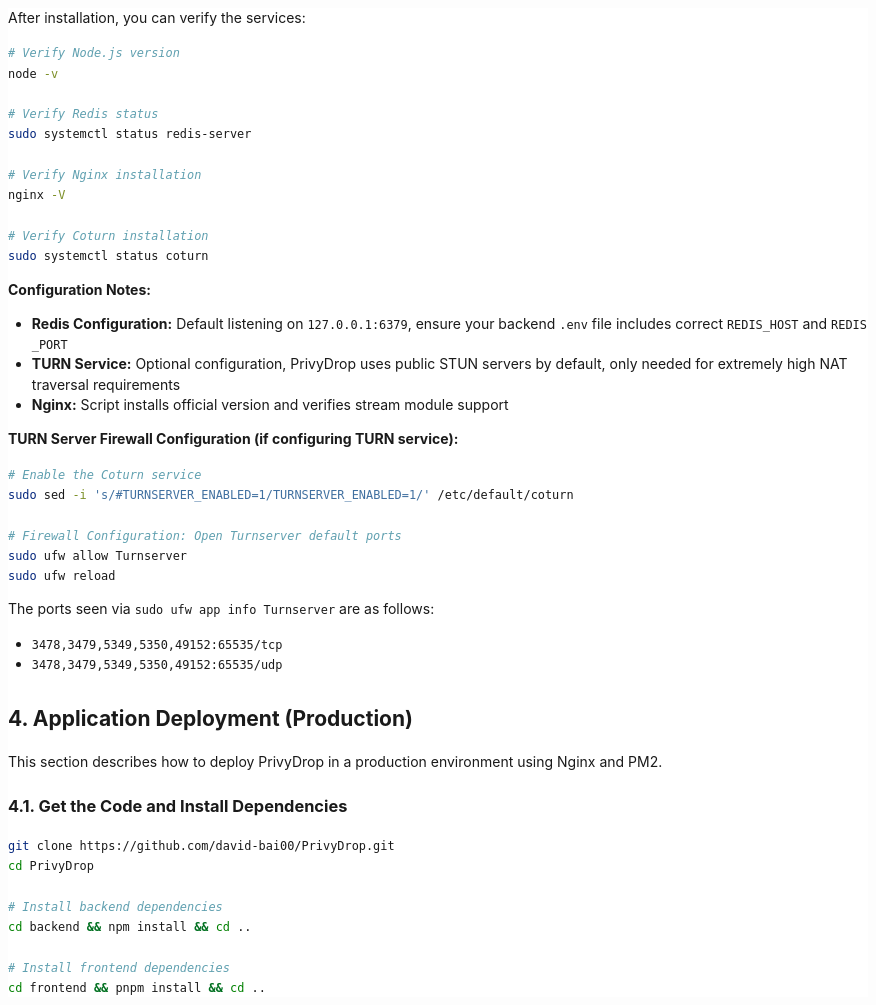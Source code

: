 After installation, you can verify the services:

```bash
# Verify Node.js version
node -v

# Verify Redis status
sudo systemctl status redis-server

# Verify Nginx installation
nginx -V

# Verify Coturn installation
sudo systemctl status coturn
```

**Configuration Notes:**

- **Redis Configuration:** Default listening on `127.0.0.1:6379`, ensure your backend `.env` file includes correct `REDIS_HOST` and `REDIS_PORT`
- **TURN Service:** Optional configuration, PrivyDrop uses public STUN servers by default, only needed for extremely high NAT traversal requirements
- **Nginx:** Script installs official version and verifies stream module support

**TURN Server Firewall Configuration (if configuring TURN service):**

```bash
# Enable the Coturn service
sudo sed -i 's/#TURNSERVER_ENABLED=1/TURNSERVER_ENABLED=1/' /etc/default/coturn

# Firewall Configuration: Open Turnserver default ports
sudo ufw allow Turnserver
sudo ufw reload
```

The ports seen via `sudo ufw app info Turnserver` are as follows:

- `3478,3479,5349,5350,49152:65535/tcp`
- `3478,3479,5349,5350,49152:65535/udp`

## 4. Application Deployment (Production)

This section describes how to deploy PrivyDrop in a production environment using Nginx and PM2.

### 4.1. Get the Code and Install Dependencies

```bash
git clone https://github.com/david-bai00/PrivyDrop.git
cd PrivyDrop

# Install backend dependencies
cd backend && npm install && cd ..

# Install frontend dependencies
cd frontend && pnpm install && cd ..
```
